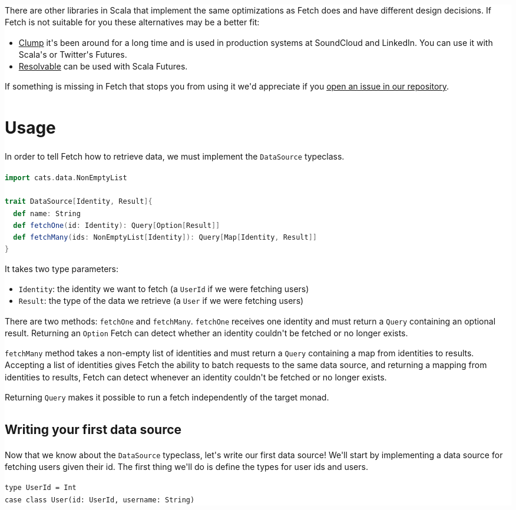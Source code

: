 There are other libraries in Scala that implement the same optimizations as Fetch does and have different design decisions. If Fetch is not suitable for you these alternatives may be a better fit:

- [Clump](http://getclump.io/) it's been around for a long time and is used in production systems at SoundCloud and LinkedIn. You can use it with Scala's or Twitter's Futures.
- [Resolvable](https://github.com/resolvable/resolvable) can be used with Scala Futures.

If something is missing in Fetch that stops you from using it we'd appreciate if you [open an issue in our repository](https://github.com/47deg/fetch/issues).

# Usage

In order to tell Fetch how to retrieve data, we must implement the `DataSource` typeclass.

```scala
import cats.data.NonEmptyList

trait DataSource[Identity, Result]{
  def name: String
  def fetchOne(id: Identity): Query[Option[Result]]
  def fetchMany(ids: NonEmptyList[Identity]): Query[Map[Identity, Result]]
}
```

It takes two type parameters:

 - `Identity`: the identity we want to fetch (a `UserId` if we were fetching users)
 - `Result`: the type of the data we retrieve (a `User` if we were fetching users)

There are two methods: `fetchOne` and `fetchMany`. `fetchOne` receives one identity and must return
a `Query` containing
an optional result. Returning an `Option` Fetch can detect whether an identity couldn't be fetched or no longer exists.

`fetchMany` method takes a non-empty list of identities and must return a `Query` containing
a map from identities to results. Accepting a list of identities gives Fetch the ability to batch requests to
the same data source, and returning a mapping from identities to results, Fetch can detect whenever an identity
couldn't be fetched or no longer exists.

Returning `Query` makes it possible to run a fetch independently of the target monad.

## Writing your first data source

Now that we know about the `DataSource` typeclass, let's write our first data source! We'll start by implementing a data
source for fetching users given their id. The first thing we'll do is define the types for user ids and users.

```tut:silent
type UserId = Int
case class User(id: UserId, username: String)
```
